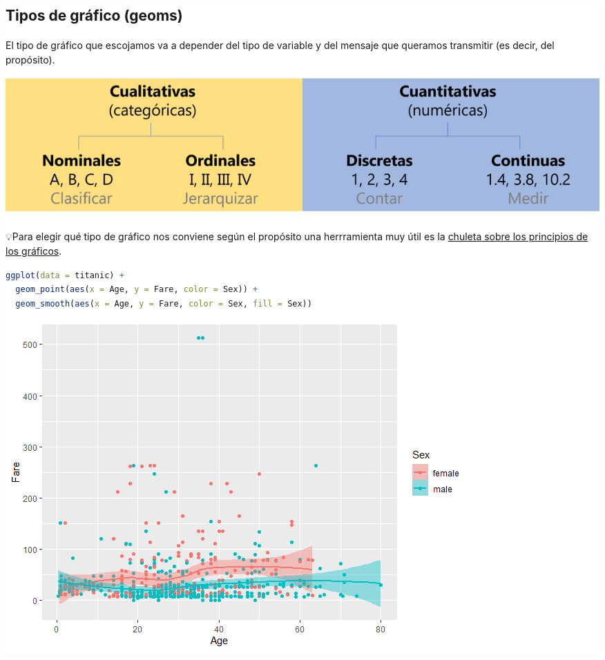 ## Tipos de gráfico (geoms)

El tipo de gráfico que escojamos va a depender del tipo de variable y
del mensaje que queramos transmitir (es decir, del propósito).

![Tipos de variables](images/tipos_variables.png)

💡Para elegir qué tipo de gráfico nos conviene según el propósito una
herrramienta muy útil es la [chuleta sobre los principios de los
gráficos](https://graphicsprinciples.github.io/cheatsheet.html).

``` r
ggplot(data = titanic) + 
  geom_point(aes(x = Age, y = Fare, color = Sex)) + 
  geom_smooth(aes(x = Age, y = Fare, color = Sex, fill = Sex))
```

![](dia_2_visualizacion_files/figure-commonmark/geoms-1.png)
